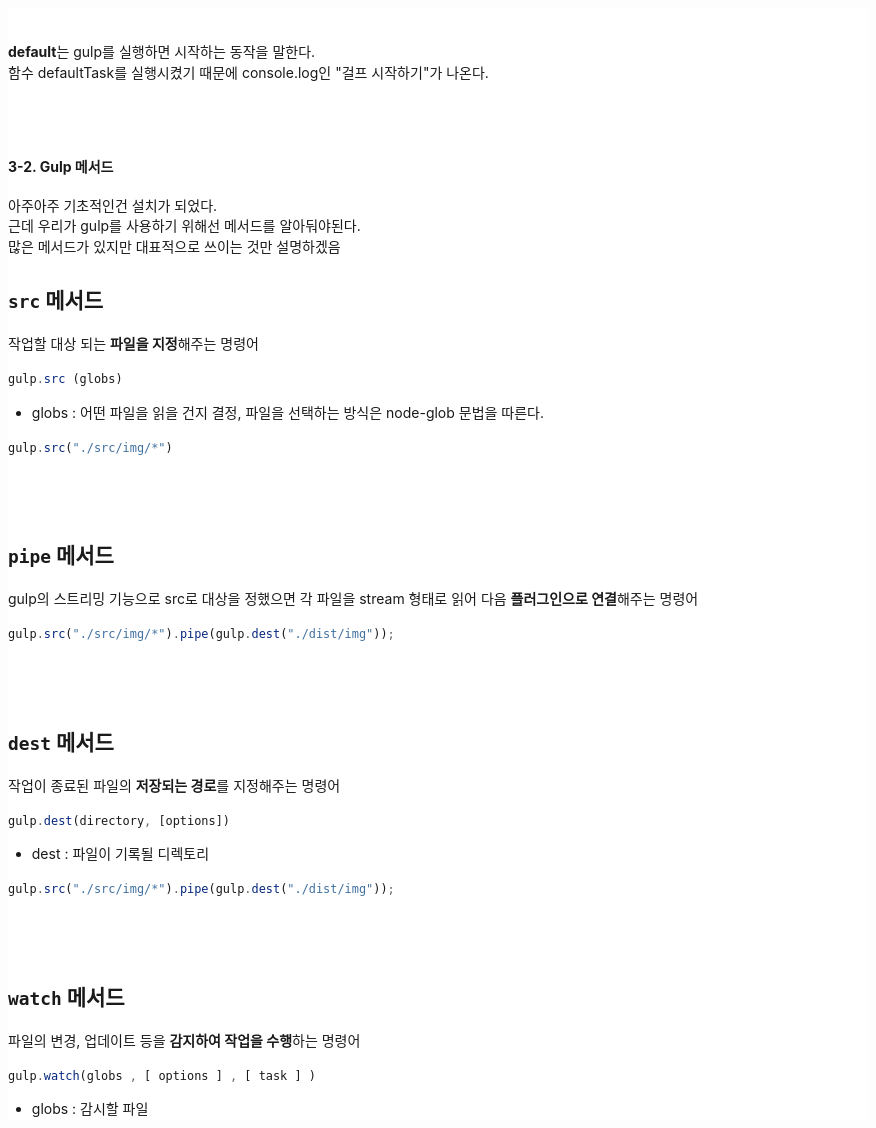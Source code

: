 <br>

**default**는 gulp를 실행하면 시작하는 동작을 말한다.  
함수 defaultTask를 실행시켰기 때문에 console.log인 "걸프 시작하기"가 나온다.


<br><br>

#### 3-2. Gulp 메서드 
아주아주 기초적인건 설치가 되었다.  
근데 우리가 gulp를 사용하기 위해선 메서드를 알아둬야된다.  
많은 메서드가 있지만 대표적으로 쓰이는 것만 설명하겠음

## `src` 메서드
작업할 대상 되는 **파일을 지정**해주는 명령어

```javascript
gulp.src (globs) 
```
-   globs : 어떤 파일을 읽을 건지 결정, 파일을 선택하는 방식은 node-glob 문법을 따른다.

```javascript
gulp.src("./src/img/*")
```
<br><br>

## `pipe` 메서드
gulp의 스트리밍 기능으로 src로 대상을 정했으면 각 파일을 stream 형태로 읽어 다음 **플러그인으로 연결**해주는 명령어

```javascript
gulp.src("./src/img/*").pipe(gulp.dest("./dist/img"));
```

<br><br>

## `dest` 메서드
작업이 종료된 파일의 **저장되는 경로**를 지정해주는 명령어

```javascript
gulp.dest(directory, [options])
```
-   dest : 파일이 기록될 디렉토리

```javascript
gulp.src("./src/img/*").pipe(gulp.dest("./dist/img"));
```


<br><br>

## `watch` 메서드
파일의 변경, 업데이트 등을 **감지하여 작업을 수행**하는 명령어

```javascript
gulp.watch(globs , [ options ] , [ task ] )
```
-   globs : 감시할 파일

